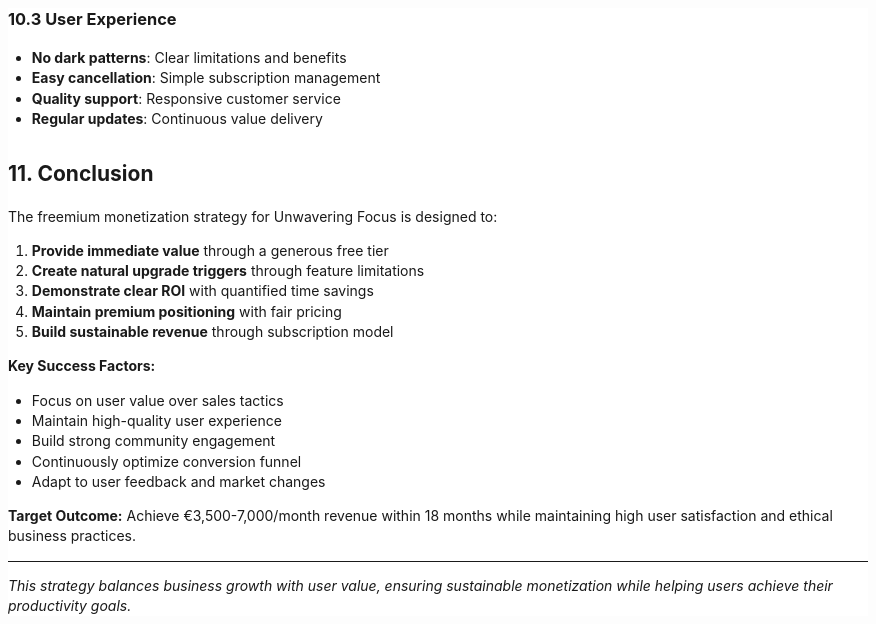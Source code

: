 ### 10.3 User Experience
- **No dark patterns**: Clear limitations and benefits
- **Easy cancellation**: Simple subscription management
- **Quality support**: Responsive customer service
- **Regular updates**: Continuous value delivery

## 11. Conclusion

The freemium monetization strategy for Unwavering Focus is designed to:

1. **Provide immediate value** through a generous free tier
2. **Create natural upgrade triggers** through feature limitations
3. **Demonstrate clear ROI** with quantified time savings
4. **Maintain premium positioning** with fair pricing
5. **Build sustainable revenue** through subscription model

**Key Success Factors:**
- Focus on user value over sales tactics
- Maintain high-quality user experience
- Build strong community engagement
- Continuously optimize conversion funnel
- Adapt to user feedback and market changes

**Target Outcome:**
Achieve €3,500-7,000/month revenue within 18 months while maintaining high user satisfaction and ethical business practices.

---

*This strategy balances business growth with user value, ensuring sustainable monetization while helping users achieve their productivity goals.*
